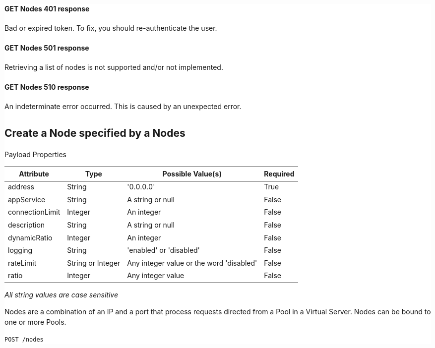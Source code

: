 						
					
				
					
					
						
#### GET Nodes 401 response
						
Bad or expired token. To fix, you should re-authenticate the user.

					
				
					
					
						
#### GET Nodes 501 response
						
Retrieving a list of nodes is not supported and/or not implemented.

					
				
					
					
						
#### GET Nodes 510 response
						
An indeterminate error occurred. This is caused by an unexpected error.

					
				
			
        
                
## Create a Node specified by a Nodes

Payload Properties

| Attribute |  Type |  Possible Value(s) | Required |
| ---------- |  ---- |  --------------- | -------- |
| address |  String |  '0.0.0.0' | True |
| appService  |  String |  A string or null   | False |
| connectionLimit |  Integer |  An integer | False |
| description     |  String |  A string or null | False |
| dynamicRatio    |  Integer | An integer | False |
| logging         |  String | 'enabled' or 'disabled' | False |
| rateLimit       |  String or Integer | Any integer value or the word 'disabled' | False |
| ratio           |  Integer | Any integer value | False |
*All string values are case sensitive*

				
                
Nodes are a combination of an IP and a port that process requests directed from a Pool in a Virtual Server. Nodes can be bound to one or more Pools.

                
```
POST /nodes
```
